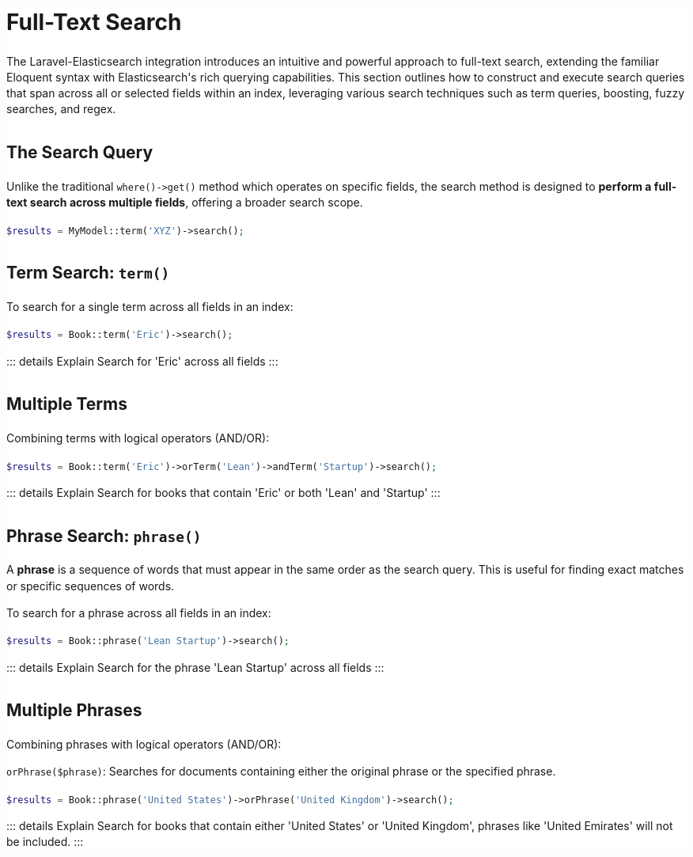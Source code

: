 # Full-Text Search
The Laravel-Elasticsearch integration introduces an intuitive and powerful approach to full-text search, extending the familiar Eloquent syntax with Elasticsearch's rich querying capabilities. This section outlines how to construct and execute search queries that span across all or selected fields within an index, leveraging various search techniques such as term queries, boosting, fuzzy searches, and regex.

## The Search Query
Unlike the traditional `where()->get()` method which operates on specific fields, the search method is designed to **perform a full-text search across multiple fields**, offering a broader search scope.
```php
$results = MyModel::term('XYZ')->search();
```

## Term Search: `term()`
To search for a single term across all fields in an index:
```php
$results = Book::term('Eric')->search();
```
::: details Explain
Search for 'Eric' across all fields
:::

## Multiple Terms
Combining terms with logical operators (AND/OR):
```php
$results = Book::term('Eric')->orTerm('Lean')->andTerm('Startup')->search();
```
::: details Explain
Search for books that contain 'Eric' or both 'Lean' and 'Startup'
:::

## Phrase Search: `phrase()`
A **phrase** is a sequence of words that must appear in the same order as the search query. This is useful for finding exact matches or specific sequences of words.

To search for a phrase across all fields in an index:
```php
$results = Book::phrase('Lean Startup')->search();
```
::: details Explain
Search for the phrase 'Lean Startup' across all fields
:::

## Multiple Phrases
Combining phrases with logical operators (AND/OR):

`orPhrase($phrase)`: Searches for documents containing either the original phrase or the specified phrase.
```php
$results = Book::phrase('United States')->orPhrase('United Kingdom')->search();
```
::: details Explain
Search for books that contain either 'United States' or 'United Kingdom', phrases like 'United Emirates' will not be included.
:::
